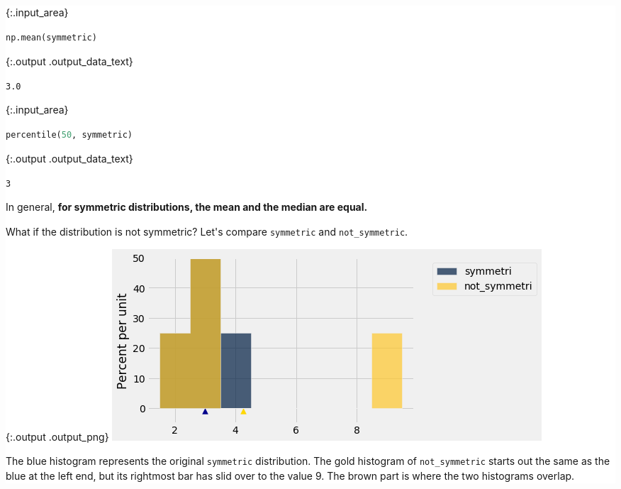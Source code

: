 



{:.input_area}
```python
np.mean(symmetric)
```





{:.output .output_data_text}
```
3.0
```





{:.input_area}
```python
percentile(50, symmetric)
```





{:.output .output_data_text}
```
3
```



In general, **for symmetric distributions, the mean and the median are equal.**

What if the distribution is not symmetric? Let's compare `symmetric` and `not_symmetric`.





{:.output .output_png}
![png](../../../images/chapters/14/1/Properties_of_the_Mean_26_0.png)



The blue histogram represents the original `symmetric` distribution. The gold histogram of `not_symmetric` starts out the same as the blue at the left end, but its rightmost bar has slid over to the value 9. The brown part is where the two histograms overlap.
